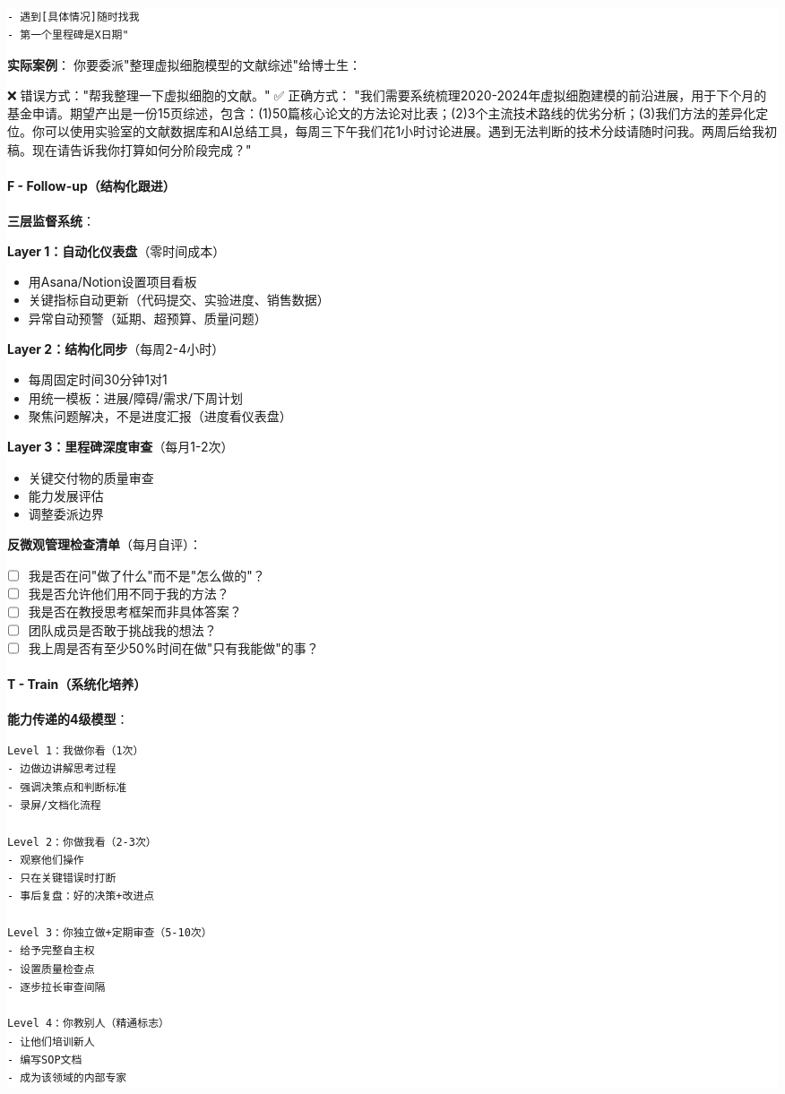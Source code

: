 ```
- 遇到[具体情况]随时找我
- 第一个里程碑是X日期"
```

**实际案例**：
你要委派"整理虚拟细胞模型的文献综述"给博士生：

❌ 错误方式："帮我整理一下虚拟细胞的文献。"
✅ 正确方式：
"我们需要系统梳理2020-2024年虚拟细胞建模的前沿进展，用于下个月的基金申请。期望产出是一份15页综述，包含：(1)50篇核心论文的方法论对比表；(2)3个主流技术路线的优劣分析；(3)我们方法的差异化定位。你可以使用实验室的文献数据库和AI总结工具，每周三下午我们花1小时讨论进展。遇到无法判断的技术分歧请随时问我。两周后给我初稿。现在请告诉我你打算如何分阶段完成？"

#### F - Follow-up（结构化跟进）

**三层监督系统**：

**Layer 1：自动化仪表盘**（零时间成本）
- 用Asana/Notion设置项目看板
- 关键指标自动更新（代码提交、实验进度、销售数据）
- 异常自动预警（延期、超预算、质量问题）

**Layer 2：结构化同步**（每周2-4小时）
- 每周固定时间30分钟1对1
- 用统一模板：进展/障碍/需求/下周计划
- 聚焦问题解决，不是进度汇报（进度看仪表盘）

**Layer 3：里程碑深度审查**（每月1-2次）
- 关键交付物的质量审查
- 能力发展评估
- 调整委派边界

**反微观管理检查清单**（每月自评）：
- [ ] 我是否在问"做了什么"而不是"怎么做的"？
- [ ] 我是否允许他们用不同于我的方法？
- [ ] 我是否在教授思考框架而非具体答案？
- [ ] 团队成员是否敢于挑战我的想法？
- [ ] 我上周是否有至少50%时间在做"只有我能做"的事？

#### T - Train（系统化培养）

**能力传递的4级模型**：

```
Level 1：我做你看（1次）
- 边做边讲解思考过程
- 强调决策点和判断标准
- 录屏/文档化流程

Level 2：你做我看（2-3次）
- 观察他们操作
- 只在关键错误时打断
- 事后复盘：好的决策+改进点

Level 3：你独立做+定期审查（5-10次）
- 给予完整自主权
- 设置质量检查点
- 逐步拉长审查间隔

Level 4：你教别人（精通标志）
- 让他们培训新人
- 编写SOP文档
- 成为该领域的内部专家
```
